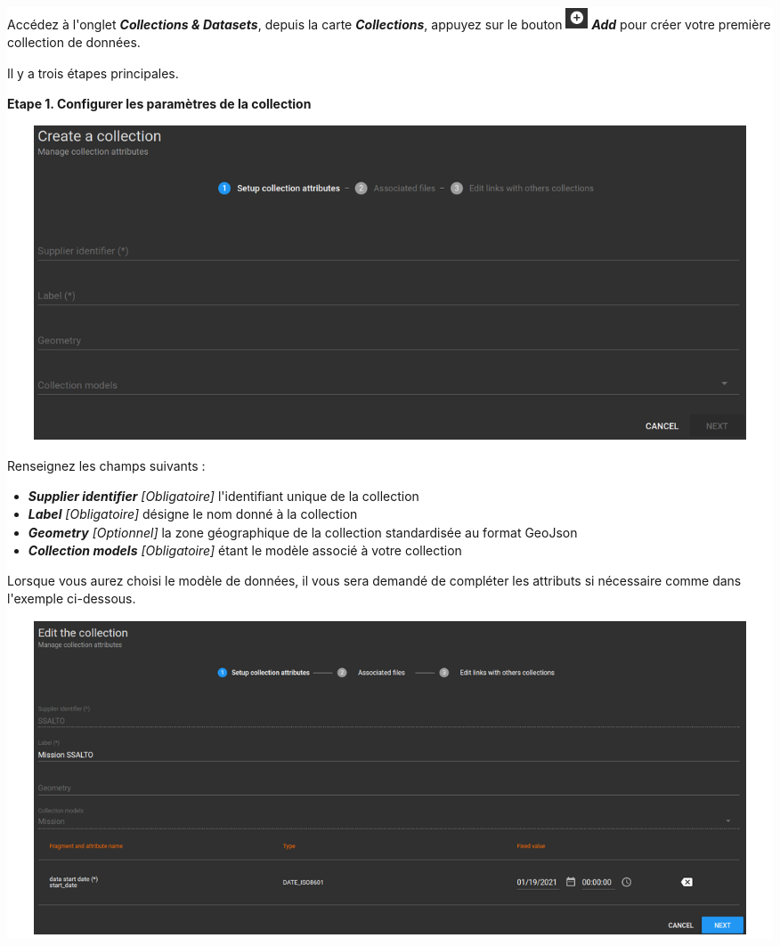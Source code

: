 Accédez à l'onglet ***Collections & Datasets***, depuis la carte ***Collections***, appuyez sur le bouton <img src="/images/user-documentation/regards-icons/admin/add.png" alt="add" height="25" width="25"/> ***Add*** pour créer votre première collection de données.

Il y a trois étapes principales.

**Etape 1. Configurer les paramètres de la collection**

<div align="center">
  <img src="/images/user-documentation/v1.4/3-data-organization/dataset-collection/collection-create-1.png" alt="step 1" width="800"/> 
</div>

Renseignez les champs suivants :

- ***Supplier identifier*** *[Obligatoire]* l'identifiant unique de la collection
- ***Label*** *[Obligatoire]* désigne le nom donné à la collection
- ***Geometry*** *[Optionnel]* la zone géographique de la collection standardisée au format GeoJson
- ***Collection models*** *[Obligatoire]* étant le modèle associé à votre collection

Lorsque vous aurez choisi le modèle de données, il vous sera demandé de compléter les attributs si nécessaire comme dans l'exemple ci-dessous.

<div align="center">
  <img src="/images/user-documentation/v1.4/3-data-organization/dataset-collection/collection-example.png" alt="step 1" width="800"/> 
</div>
